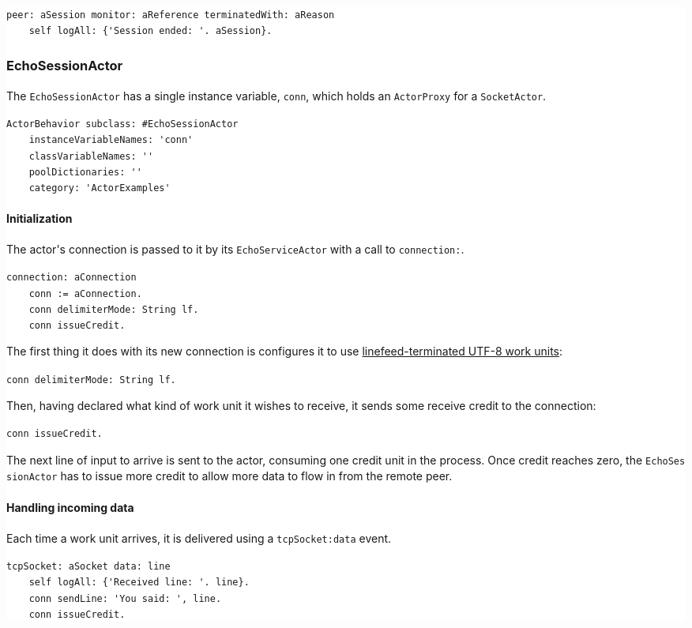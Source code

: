 ```smalltalk
peer: aSession monitor: aReference terminatedWith: aReason
    self logAll: {'Session ended: '. aSession}.
```

### EchoSessionActor

The `EchoSessionActor` has a single instance variable, `conn`, which
holds an `ActorProxy` for a `SocketActor`.

```smalltalk
ActorBehavior subclass: #EchoSessionActor
    instanceVariableNames: 'conn'
    classVariableNames: ''
    poolDictionaries: ''
    category: 'ActorExamples'
```

#### Initialization

The actor's connection is passed to it by its `EchoServiceActor` with
a call to `connection:`.

```smalltalk
connection: aConnection
    conn := aConnection.
    conn delimiterMode: String lf.
    conn issueCredit.
```

The first thing it does with its new connection is configures it to
use
[linefeed-terminated UTF-8 work units](sockets.html#delimiter-separated-work-units):

```smalltalk
conn delimiterMode: String lf.
```

Then, having declared what kind of work unit it wishes to receive, it
sends some receive credit to the connection:

```smalltalk
conn issueCredit.
```

The next line of input to arrive is sent to the actor, consuming one
credit unit in the process. Once credit reaches zero, the
`EchoSessionActor` has to issue more credit to allow more data to flow
in from the remote peer.

#### Handling incoming data

Each time a work unit arrives, it is delivered using a
`tcpSocket:data` event.

```smalltalk
tcpSocket: aSocket data: line
    self logAll: {'Received line: '. line}.
    conn sendLine: 'You said: ', line.
    conn issueCredit.
```
